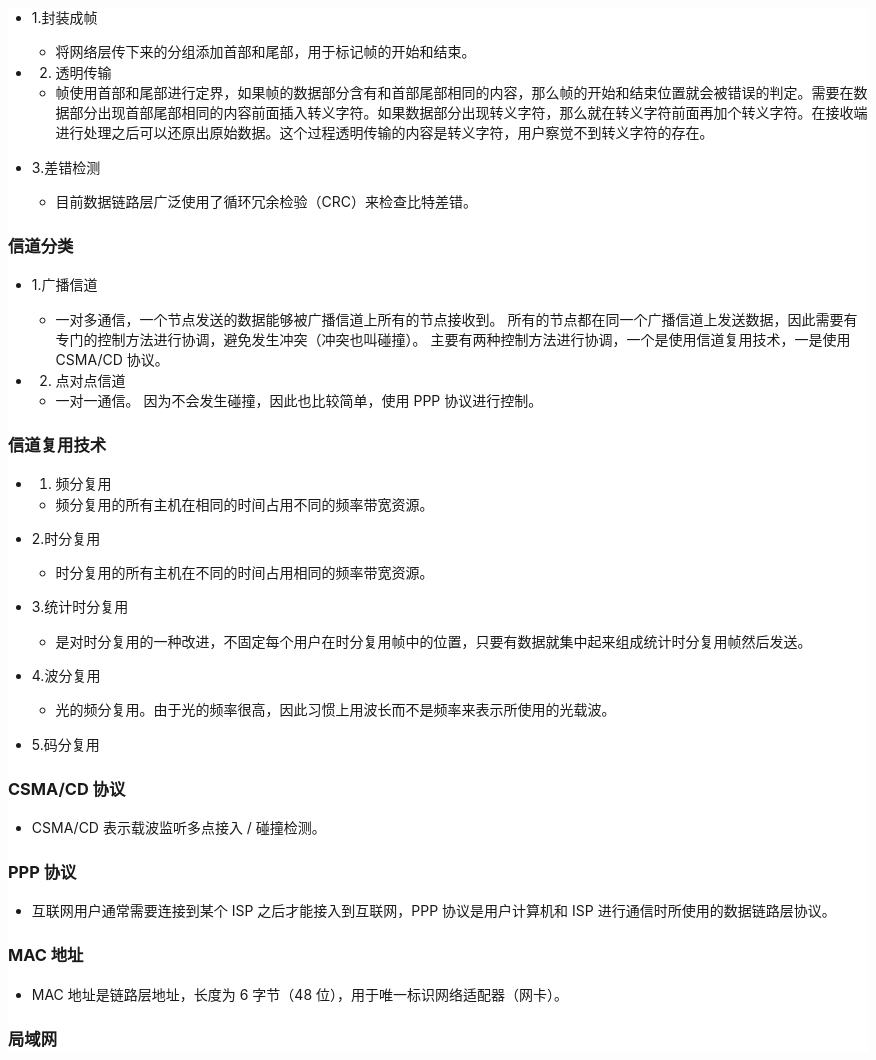 - 1.封装成帧

	- 将网络层传下来的分组添加首部和尾部，用于标记帧的开始和结束。

- 2. 透明传输

	- 帧使用首部和尾部进行定界，如果帧的数据部分含有和首部尾部相同的内容，那么帧的开始和结束位置就会被错误的判定。需要在数据部分出现首部尾部相同的内容前面插入转义字符。如果数据部分出现转义字符，那么就在转义字符前面再加个转义字符。在接收端进行处理之后可以还原出原始数据。这个过程透明传输的内容是转义字符，用户察觉不到转义字符的存在。

- 3.差错检测

	- 目前数据链路层广泛使用了循环冗余检验（CRC）来检查比特差错。

### 信道分类

- 1.广播信道

	- 一对多通信，一个节点发送的数据能够被广播信道上所有的节点接收到。
所有的节点都在同一个广播信道上发送数据，因此需要有专门的控制方法进行协调，避免发生冲突（冲突也叫碰撞）。
主要有两种控制方法进行协调，一个是使用信道复用技术，一是使用 CSMA/CD 协议。

- 2. 点对点信道

	- 一对一通信。
因为不会发生碰撞，因此也比较简单，使用 PPP 协议进行控制。

### 信道复用技术

- 1. 频分复用

	- 频分复用的所有主机在相同的时间占用不同的频率带宽资源。

- 2.时分复用

	- 时分复用的所有主机在不同的时间占用相同的频率带宽资源。

- 3.统计时分复用

	- 是对时分复用的一种改进，不固定每个用户在时分复用帧中的位置，只要有数据就集中起来组成统计时分复用帧然后发送。

- 4.波分复用

	- 光的频分复用。由于光的频率很高，因此习惯上用波长而不是频率来表示所使用的光载波。

- 5.码分复用

### CSMA/CD 协议

- CSMA/CD 表示载波监听多点接入 / 碰撞检测。

### PPP 协议

- 互联网用户通常需要连接到某个 ISP 之后才能接入到互联网，PPP 协议是用户计算机和 ISP 进行通信时所使用的数据链路层协议。

### MAC 地址

- MAC 地址是链路层地址，长度为 6 字节（48 位），用于唯一标识网络适配器（网卡）。

### 局域网
